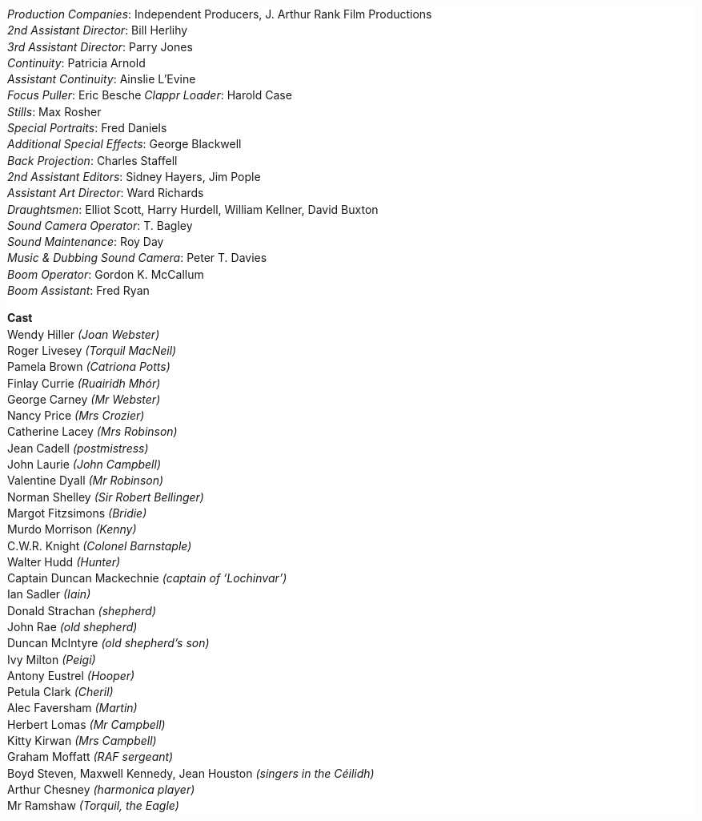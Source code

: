 _Production Companies_: Independent Producers, J. Arthur Rank Film Productions  
_2nd Assistant Director_: Bill Herlihy  
_3rd Assistant Director_: Parry Jones  
_Continuity_: Patricia Arnold  
_Assistant Continuity_: Ainslie L’Evine  
_Focus Puller_: Eric Besche
_Clappr Loader_: Harold Case  
_Stills_: Max Rosher  
_Special Portraits_: Fred Daniels  
_Additional Special Effects_: George Blackwell  
_Back Projection_: Charles Staffell  
_2nd Assistant Editors_: Sidney Hayers, Jim Pople  
_Assistant Art Director_: Ward Richards  
_Draughtsmen_: Elliot Scott, Harry Hurdell, William Kellner, David Buxton  
_Sound Camera Operator_: T. Bagley  
_Sound Maintenance_: Roy Day  
_Music & Dubbing Sound Camera_: Peter T. Davies  
_Boom Operator_: Gordon K. McCallum  
_Boom Assistant_: Fred Ryan  

**Cast**  
Wendy Hiller _(Joan Webster)_  
Roger Livesey _(Torquil MacNeil)_  
Pamela Brown _(Catriona Potts)_  
Finlay Currie _(Ruairidh Mhór)_  
George Carney _(Mr Webster)_  
Nancy Price _(Mrs Crozier)_  
Catherine Lacey _(Mrs Robinson)_  
Jean Cadell _(postmistress)_  
John Laurie _(John Campbell)_  
Valentine Dyall _(Mr Robinson)_  
Norman Shelley _(Sir Robert Bellinger)_  
Margot Fitzsimons _(Bridie)_  
Murdo Morrison _(Kenny)_  
C.W.R. Knight _(Colonel Barnstaple)_  
Walter Hudd _(Hunter)_  
Captain Duncan Mackechnie _(captain of ‘Lochinvar’)_  
Ian Sadler _(Iain)_  
Donald Strachan _(shepherd)_  
John Rae _(old shepherd)_  
Duncan McIntyre _(old shepherd’s son)_  
Ivy Milton _(Peigi)_  
Antony Eustrel _(Hooper)_  
Petula Clark _(Cheril)_  
Alec Faversham _(Martin)_  
Herbert Lomas _(Mr Campbell)_  
Kitty Kirwan _(Mrs Campbell)_  
Graham Moffatt _(RAF sergeant)_  
Boyd Steven, Maxwell Kennedy, Jean Houston _(singers in the Céilidh)_  
Arthur Chesney _(harmonica player)_  
Mr Ramshaw _(Torquil, the Eagle)_  
